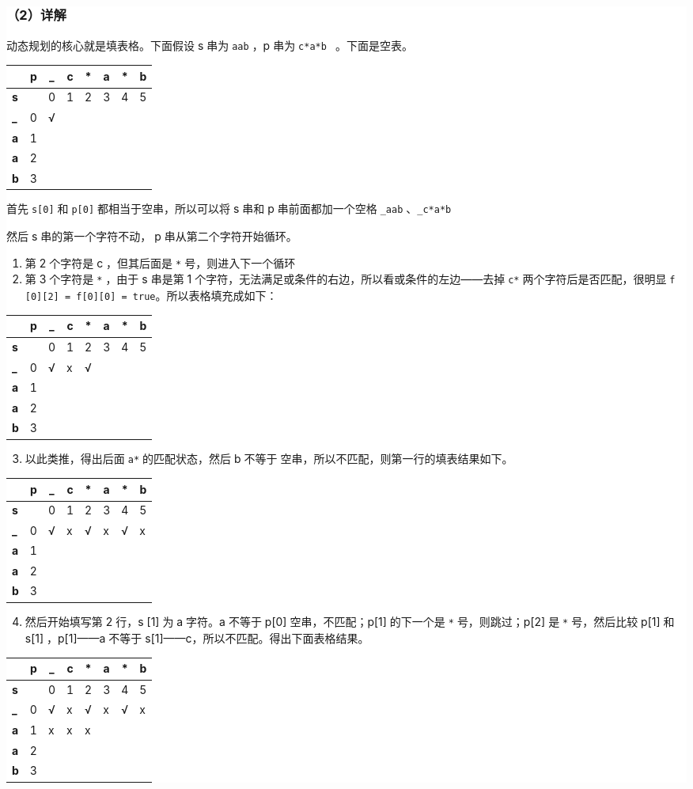 ### （2）详解

动态规划的核心就是填表格。下面假设 s 串为 ` aab ` ，p 串为 `c*a*b ` 。下面是空表。

|       | p    | _    | c    | *    | a    | *    | b    |
| ----- | ---- | ---- | ---- | ---- | ---- | ---- | ---- |
| **s** |      | 0    | 1    | 2    | 3    | 4    | 5    |
| **_** | 0    | √    |      |      |      |      |      |
| **a** | 1    |      |      |      |      |      |      |
| **a** | 2    |      |      |      |      |      |      |
| **b** | 3    |      |      |      |      |      |      |

首先 `s[0]` 和 `p[0]` 都相当于空串，所以可以将 s 串和 p 串前面都加一个空格 `_aab`  、`_c*a*b`

然后 s 串的第一个字符不动， p 串从第二个字符开始循环。

1. 第 2 个字符是 c ，但其后面是 `*` 号，则进入下一个循环
2. 第 3 个字符是 `*` ，由于 s 串是第 1 个字符，无法满足或条件的右边，所以看或条件的左边——去掉 `c*` 两个字符后是否匹配，很明显 `f[0][2] = f[0][0] = true`。所以表格填充成如下：

|       | p    | _    | c    | *    | a    | *    | b    |
| ----- | ---- | ---- | ---- | ---- | ---- | ---- | ---- |
| **s** |      | 0    | 1    | 2    | 3    | 4    | 5    |
| **_** | 0    | √    | x    | √    |      |      |      |
| **a** | 1    |      |      |      |      |      |      |
| **a** | 2    |      |      |      |      |      |      |
| **b** | 3    |      |      |      |      |      |      |

3. 以此类推，得出后面 `a*` 的匹配状态，然后 b 不等于 空串，所以不匹配，则第一行的填表结果如下。

|       | p    | _    | c    | *    | a    | *    | b    |
| ----- | ---- | ---- | ---- | ---- | ---- | ---- | ---- |
| **s** |      | 0    | 1    | 2    | 3    | 4    | 5    |
| **_** | 0    | √    | x    | √    | x    | √    | x    |
| **a** | 1    |      |      |      |      |      |      |
| **a** | 2    |      |      |      |      |      |      |
| **b** | 3    |      |      |      |      |      |      |

4. 然后开始填写第 2 行，s [1] 为 a 字符。a 不等于 p[0] 空串，不匹配；p[1] 的下一个是 `*` 号，则跳过；p[2] 是 `*` 号，然后比较 p[1] 和 s[1] ，p[1]——a 不等于 s[1]——c，所以不匹配。得出下面表格结果。

|       | p    | _    | c    | *    | a    | *    | b    |
| ----- | ---- | ---- | ---- | ---- | ---- | ---- | ---- |
| **s** |      | 0    | 1    | 2    | 3    | 4    | 5    |
| **_** | 0    | √    | x    | √    | x    | √    | x    |
| **a** | 1    | x    | x    | x    |      |      |      |
| **a** | 2    |      |      |      |      |      |      |
| **b** | 3    |      |      |      |      |      |      |
